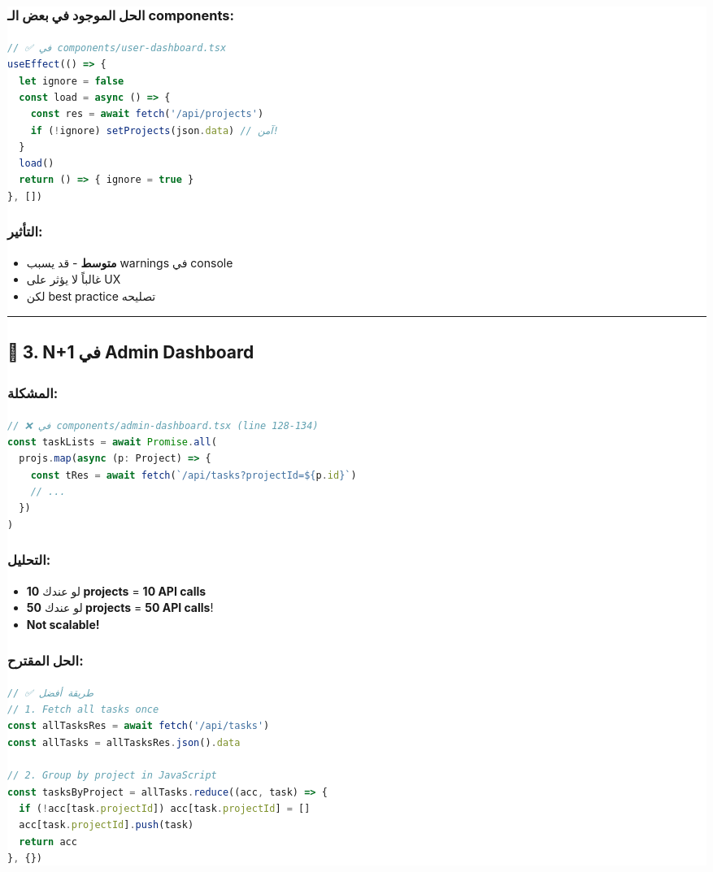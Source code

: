 ### الحل الموجود في بعض الـ components:
```typescript
// ✅ في components/user-dashboard.tsx
useEffect(() => {
  let ignore = false
  const load = async () => {
    const res = await fetch('/api/projects')
    if (!ignore) setProjects(json.data) // آمن!
  }
  load()
  return () => { ignore = true }
}, [])
```

### التأثير:
- **متوسط** - قد يسبب warnings في console
- غالباً لا يؤثر على UX
- لكن best practice تصليحه

---

## 🔴 3. N+1 في Admin Dashboard

### المشكلة:
```typescript
// ❌ في components/admin-dashboard.tsx (line 128-134)
const taskLists = await Promise.all(
  projs.map(async (p: Project) => {
    const tRes = await fetch(`/api/tasks?projectId=${p.id}`)
    // ...
  })
)
```

### التحليل:
- لو عندك **10 projects** = **10 API calls**
- لو عندك **50 projects** = **50 API calls**!
- **Not scalable!**

### الحل المقترح:
```typescript
// ✅ طريقة أفضل
// 1. Fetch all tasks once
const allTasksRes = await fetch('/api/tasks')
const allTasks = allTasksRes.json().data

// 2. Group by project in JavaScript
const tasksByProject = allTasks.reduce((acc, task) => {
  if (!acc[task.projectId]) acc[task.projectId] = []
  acc[task.projectId].push(task)
  return acc
}, {})
```
